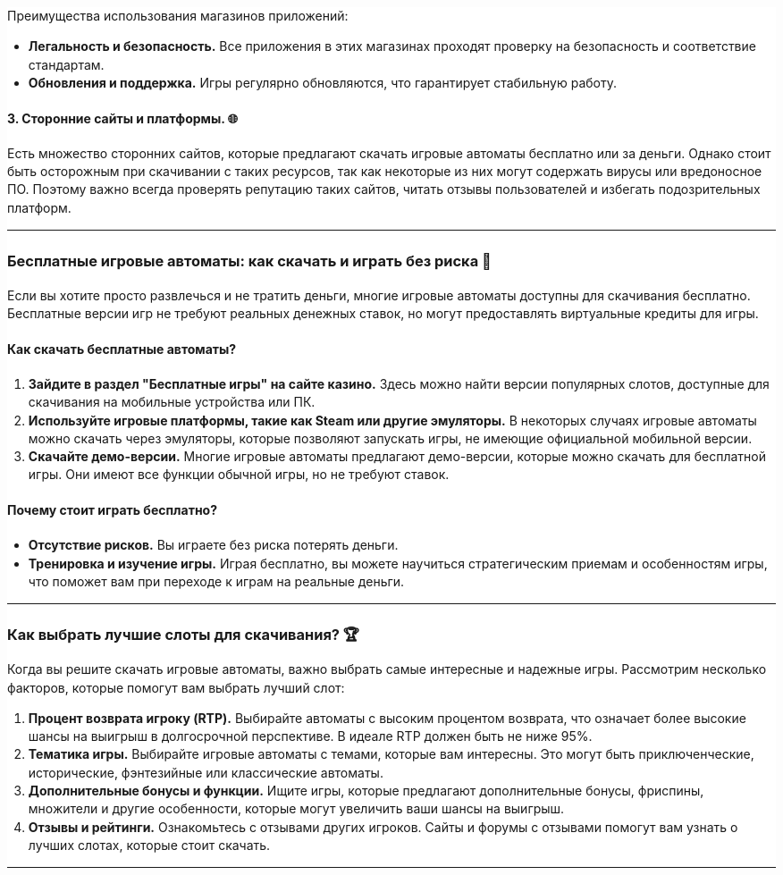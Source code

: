 Преимущества использования магазинов приложений:

* **Легальность и безопасность.** Все приложения в этих магазинах проходят проверку на безопасность и соответствие стандартам.
* **Обновления и поддержка.** Игры регулярно обновляются, что гарантирует стабильную работу.

#### 3. **Сторонние сайты и платформы.** 🌐

Есть множество сторонних сайтов, которые предлагают скачать игровые автоматы бесплатно или за деньги. Однако стоит быть осторожным при скачивании с таких ресурсов, так как некоторые из них могут содержать вирусы или вредоносное ПО. Поэтому важно всегда проверять репутацию таких сайтов, читать отзывы пользователей и избегать подозрительных платформ.

***

### Бесплатные игровые автоматы: как скачать и играть без риска 💸

Если вы хотите просто развлечься и не тратить деньги, многие игровые автоматы доступны для скачивания бесплатно. Бесплатные версии игр не требуют реальных денежных ставок, но могут предоставлять виртуальные кредиты для игры.

#### Как скачать бесплатные автоматы?

1. **Зайдите в раздел "Бесплатные игры" на сайте казино.** Здесь можно найти версии популярных слотов, доступные для скачивания на мобильные устройства или ПК.
2. **Используйте игровые платформы, такие как Steam или другие эмуляторы.** В некоторых случаях игровые автоматы можно скачать через эмуляторы, которые позволяют запускать игры, не имеющие официальной мобильной версии.
3. **Скачайте демо-версии.** Многие игровые автоматы предлагают демо-версии, которые можно скачать для бесплатной игры. Они имеют все функции обычной игры, но не требуют ставок.

#### Почему стоит играть бесплатно?

* **Отсутствие рисков.** Вы играете без риска потерять деньги.
* **Тренировка и изучение игры.** Играя бесплатно, вы можете научиться стратегическим приемам и особенностям игры, что поможет вам при переходе к играм на реальные деньги.

***

### Как выбрать лучшие слоты для скачивания? 🏆

Когда вы решите скачать игровые автоматы, важно выбрать самые интересные и надежные игры. Рассмотрим несколько факторов, которые помогут вам выбрать лучший слот:

1. **Процент возврата игроку (RTP).** Выбирайте автоматы с высоким процентом возврата, что означает более высокие шансы на выигрыш в долгосрочной перспективе. В идеале RTP должен быть не ниже 95%.
2. **Тематика игры.** Выбирайте игровые автоматы с темами, которые вам интересны. Это могут быть приключенческие, исторические, фэнтезийные или классические автоматы.
3. **Дополнительные бонусы и функции.** Ищите игры, которые предлагают дополнительные бонусы, фриспины, множители и другие особенности, которые могут увеличить ваши шансы на выигрыш.
4. **Отзывы и рейтинги.** Ознакомьтесь с отзывами других игроков. Сайты и форумы с отзывами помогут вам узнать о лучших слотах, которые стоит скачать.

***
